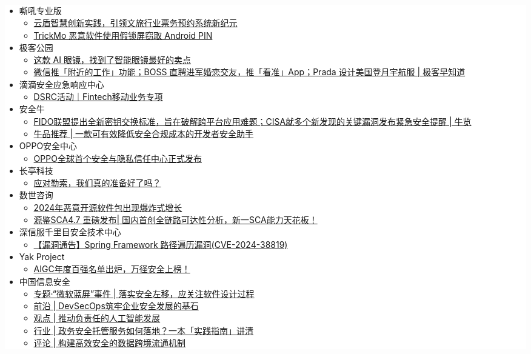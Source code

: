 - 嘶吼专业版
  - [云盾智慧创新实践，引领文旅行业票务预约系统新纪元](https://mp.weixin.qq.com/s?__biz=MzI0MDY1MDU4MQ==&mid=2247578536&idx=1&sn=2f973c7bc5f603c37c4219f5ef1662ed&chksm=e9146392de63ea84a3028b433a11634f6a4fa40d7b50aaca7b5e53c4a9e8dccdb46353cbd222&scene=58&subscene=0#rd)
  - [TrickMo 恶意软件使用假锁屏窃取 Android PIN](https://mp.weixin.qq.com/s?__biz=MzI0MDY1MDU4MQ==&mid=2247578536&idx=2&sn=34aa6e9a59ffeffecc24eaebaf012c30&chksm=e9146392de63ea84ee5b27e19f88294024c5ba0a52c891d16a6f5ce430cc8b53f865d486c95c&scene=58&subscene=0#rd)
- 极客公园
  - [这款 AI 眼镜，找到了智能眼镜最好的卖点](https://mp.weixin.qq.com/s?__biz=MTMwNDMwODQ0MQ==&mid=2653059660&idx=1&sn=2a18d4c85a318b5797011973b4c55445&chksm=7e5707fa49208eeccb04a6ad260fb94c0eddcc6820f163e655343630e9140704054634f848f2&scene=58&subscene=0#rd)
  - [微信推「附近的工作」功能；BOSS 直聘进军婚恋交友，推「看准」App；Prada 设计美国登月宇航服 | 极客早知道](https://mp.weixin.qq.com/s?__biz=MTMwNDMwODQ0MQ==&mid=2653059565&idx=1&sn=07d997d8b03c426c379e19767b87c306&chksm=7e57045b49208d4de494e7af1bf4cf42cdb1b28d56429f8c0399fa1546acc7815e493fd4b2d8&scene=58&subscene=0#rd)
- 滴滴安全应急响应中心
  - [DSRC活动｜Fintech移动业务专项](https://mp.weixin.qq.com/s?__biz=MzA3Mzk1MDk1NA==&mid=2651908414&idx=1&sn=abaced02b020d679d916a606ac72ea12&chksm=84e37abbb394f3ade662d74b9b6b059e8ac4af2f3fde42206c3e2278cf6759de88f4e8ce569d&scene=58&subscene=0#rd)
- 安全牛
  - [FIDO联盟提出全新密钥交换标准，旨在破解跨平台应用难题；CISA就多个新发现的关键漏洞发布紧急安全提醒 | 牛­览](https://mp.weixin.qq.com/s?__biz=MjM5Njc3NjM4MA==&mid=2651132716&idx=1&sn=8d52a87f9d70ea0278b7e3c51b015fdf&chksm=bd15a3ff8a622ae934ab86db5bed30a0bdd4190e986bf72dfd45c8b6224c00afca5eeda00012&scene=58&subscene=0#rd)
  - [牛品推荐 | 一款可有效降低安全合规成本的开发者安全助手](https://mp.weixin.qq.com/s?__biz=MjM5Njc3NjM4MA==&mid=2651132716&idx=2&sn=3ecd7d3115d9cf2103335aadcf383924&chksm=bd15a3ff8a622ae94f6fa3d90bcca74d36cf34188c804a2f56dcf998840bfd3b1c250b52df78&scene=58&subscene=0#rd)
- OPPO安全中心
  - [OPPO全球首个安全与隐私信任中心正式发布](https://mp.weixin.qq.com/s?__biz=MzUyNzc4Mzk3MQ==&mid=2247493857&idx=1&sn=a2e937fa011c1a955089e996a137f590&chksm=fa78e9adcd0f60bb7b47a7ab0c08a506e4eb728b221a3f4a4b359c901f07a0d0eab9bb20c885&scene=58&subscene=0#rd)
- 长亭科技
  - [应对勒索，我们真的准备好了吗？](https://mp.weixin.qq.com/s?__biz=MzIwNDA2NDk5OQ==&mid=2651388364&idx=1&sn=b0f40c2ced0d9658b0ff50402b8e391a&chksm=8d398844ba4e0152a6ea2b53416c68207f6d085900129bc22f681007e2c5f64792c96691850e&scene=58&subscene=0#rd)
- 数世咨询
  - [2024年恶意开源软件包出现爆炸式增长](https://mp.weixin.qq.com/s?__biz=MzkxNzA3MTgyNg==&mid=2247520622&idx=1&sn=c01021e6bbca2b5e521005d0e59bc626&chksm=c144e3d3f6336ac576973ee4dc020e4f5d7ae22b88300f9f065691ec8ce055bb311dbe47103f&scene=58&subscene=0#rd)
  - [源鉴SCA4.7 重磅发布| 国内首创全链路可达性分析，新一SCA能力天花板！](https://mp.weixin.qq.com/s?__biz=MzkxNzA3MTgyNg==&mid=2247520622&idx=2&sn=ce8d33ce6c886bd651c76f68e3be6eff&chksm=c144e3d3f6336ac5ae0b8c3b2effb92c5635854fbfba982f124c5f4725151c44e14143d57c43&scene=58&subscene=0#rd)
- 深信服千里目安全技术中心
  - [【漏洞通告】Spring Framework 路径遍历漏洞(CVE-2024-38819)](https://mp.weixin.qq.com/s?__biz=Mzg2NjgzNjA5NQ==&mid=2247523756&idx=1&sn=25bc11e88e2e6316cb3d20ecd0352283&chksm=ce4616bcf9319faaea917287193ae0665c6c74641b9b5e3fd5fca82afd04d9f633a4dcb3320e&scene=58&subscene=0#rd)
- Yak Project
  - [AIGC年度百强名单出炉，万径安全上榜！](https://mp.weixin.qq.com/s?__biz=Mzk0MTM4NzIxMQ==&mid=2247523348&idx=1&sn=2db62d2cffd9f45a2a6100257d337ce5&chksm=c2d1e0b0f5a669a6707af533ee8b4574c63734f3fce626df22615f59d0dacf4aea695b23b498&scene=58&subscene=0#rd)
- 中国信息安全
  - [专题·“微软蓝屏”事件 | 落实安全左移，应关注软件设计过程](https://mp.weixin.qq.com/s?__biz=MzA5MzE5MDAzOA==&mid=2664227721&idx=1&sn=3836a709d1c324873b8bd24d2f66f6a3&chksm=8b59e170bc2e68660458b7d70f34f5f5eb12f6e7260b52978954b4da8bb9f4c1bf786dc24e1b&scene=58&subscene=0#rd)
  - [前沿 | DevSecOps筑牢企业安全发展的基石](https://mp.weixin.qq.com/s?__biz=MzA5MzE5MDAzOA==&mid=2664227721&idx=2&sn=853bfde7c4f43dd46a290bf6befe9ebc&chksm=8b59e170bc2e6866ebe97fe9a5e400514febd501526514e26c8056997c9e18331eee6f54d2df&scene=58&subscene=0#rd)
  - [观点 | 推动负责任的人工智能发展](https://mp.weixin.qq.com/s?__biz=MzA5MzE5MDAzOA==&mid=2664227721&idx=3&sn=8e8c996bc96ed44536e818271502c032&chksm=8b59e170bc2e6866fd9e30156542ac1a029795c2fde7a4ac6f0e77bb6949adc0a04be41891a9&scene=58&subscene=0#rd)
  - [行业 | 政务安全托管服务如何落地？一本「实践指南」讲清](https://mp.weixin.qq.com/s?__biz=MzA5MzE5MDAzOA==&mid=2664227721&idx=4&sn=28872e9c233689c531e2d75347f82321&chksm=8b59e170bc2e68669316164f8eaae6411527211188e241bde9e45048df7f6d83e56418f37ee1&scene=58&subscene=0#rd)
  - [评论 | 构建高效安全的数据跨境流通机制](https://mp.weixin.qq.com/s?__biz=MzA5MzE5MDAzOA==&mid=2664227721&idx=5&sn=d45a25c993a6893f73b554712d9a6ec4&chksm=8b59e170bc2e6866b85f603b6d09db1c4e7ebfef3db452147ee8e9b4e7581901f61475dbc356&scene=58&subscene=0#rd)